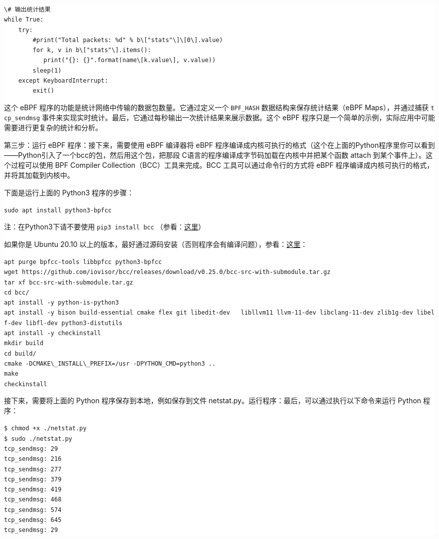 ```
\# 输出统计结果
while True:
    try:
        #print("Total packets: %d" % b\["stats"\]\[0\].value)
        for k, v in b\["stats"\].items():
           print("{}: {}".format(name\[k.value\], v.value))
        sleep(1)
    except KeyboardInterrupt:
        exit()
```

这个 eBPF 程序的功能是统计网络中传输的数据包数量。它通过定义一个 `BPF_HASH` 数据结构来保存统计结果（eBPF Maps），并通过捕获 `tcp_sendmsg` 事件来实现实时统计。最后，它通过每秒输出一次统计结果来展示数据。这个 eBPF 程序只是一个简单的示例，实际应用中可能需要进行更复杂的统计和分析。

第三步：运行 eBPF 程序：接下来，需要使用 eBPF 编译器将 eBPF 程序编译成内核可执行的格式（这个在上面的Python程序里你可以看到——Python引入了一个bcc的包，然后用这个包，把那段 C语言的程序编译成字节码加载在内核中并把某个函数 attach 到某个事件上）。这个过程可以使用 BPF Compiler Collection（BCC）工具来完成。BCC 工具可以通过命令行的方式将 eBPF 程序编译成内核可执行的格式，并将其加载到内核中。

下面是运行上面的 Python3 程序的步骤：

```
sudo apt install python3-bpfcc
```

注：在Python3下请不要使用 `pip3 install bcc` （参看：[这里](https://github.com/iovisor/bcc/issues/2278#issuecomment-825356087)）

如果你是 Ubuntu 20.10 以上的版本，最好通过源码安装（否则程序会有编译问题），参看：[这里](https://github.com/iovisor/bcc/issues/3993#issuecomment-1228217609)：

```
apt purge bpfcc-tools libbpfcc python3-bpfcc
wget https://github.com/iovisor/bcc/releases/download/v0.25.0/bcc-src-with-submodule.tar.gz
tar xf bcc-src-with-submodule.tar.gz
cd bcc/
apt install -y python-is-python3
apt install -y bison build-essential cmake flex git libedit-dev   libllvm11 llvm-11-dev libclang-11-dev zlib1g-dev libelf-dev libfl-dev python3-distutils
apt install -y checkinstall
mkdir build
cd build/
cmake -DCMAKE\_INSTALL\_PREFIX=/usr -DPYTHON_CMD=python3 ..
make
checkinstall
```

接下来，需要将上面的 Python 程序保存到本地，例如保存到文件 netstat.py。运行程序：最后，可以通过执行以下命令来运行 Python 程序：

```
$ chmod +x ./netstat.py
$ sudo ./netstat.py
tcp_sendmsg: 29
tcp_sendmsg: 216
tcp_sendmsg: 277
tcp_sendmsg: 379
tcp_sendmsg: 419
tcp_sendmsg: 468
tcp_sendmsg: 574
tcp_sendmsg: 645
tcp_sendmsg: 29

```
